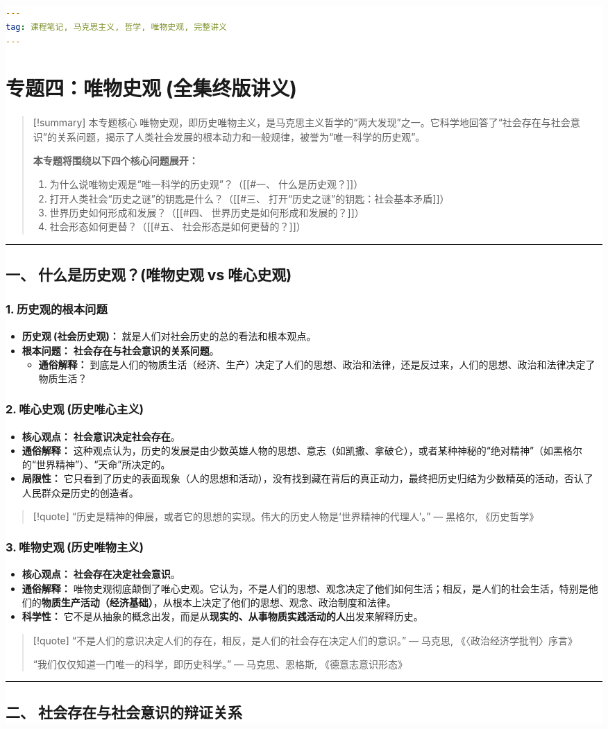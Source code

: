 ```yaml
---
tag: 课程笔记, 马克思主义, 哲学, 唯物史观, 完整讲义
---
```


# 专题四：唯物史观 (全集终版讲义)

> [!summary] 本专题核心
> 唯物史观，即历史唯物主义，是马克思主义哲学的“两大发现”之一。它科学地回答了“社会存在与社会意识”的关系问题，揭示了人类社会发展的根本动力和一般规律，被誉为“唯一科学的历史观”。
> 
> **本专题将围绕以下四个核心问题展开：**
> 1.  为什么说唯物史观是“唯一科学的历史观”？（[[#一、 什么是历史观？]]）
> 2.  打开人类社会“历史之谜”的钥匙是什么？（[[#三、 打开“历史之谜”的钥匙：社会基本矛盾]]）
> 3.  世界历史如何形成和发展？（[[#四、 世界历史是如何形成和发展的？]]）
> 4.  社会形态如何更替？（[[#五、 社会形态是如何更替的？]]）

---

## 一、 什么是历史观？(唯物史观 vs 唯心史观)

### 1. 历史观的根本问题
- **历史观 (社会历史观)：** 就是人们对社会历史的总的看法和根本观点。
- **根本问题：** **社会存在与社会意识的关系问题**。
    - **通俗解释：** 到底是人们的物质生活（经济、生产）决定了人们的思想、政治和法律，还是反过来，人们的思想、政治和法律决定了物质生活？

### 2. 唯心史观 (历史唯心主义)
- **核心观点：** **社会意识决定社会存在**。
- **通俗解释：** 这种观点认为，历史的发展是由少数英雄人物的思想、意志（如凯撒、拿破仑），或者某种神秘的“绝对精神”（如黑格尔的“世界精神”）、“天命”所决定的。
- **局限性：** 它只看到了历史的表面现象（人的思想和活动），没有找到藏在背后的真正动力，最终把历史归结为少数精英的活动，否认了人民群众是历史的创造者。
> [!quote]
> “历史是精神的伸展，或者它的思想的实现。伟大的历史人物是‘世界精神的代理人’。”
> — 黑格尔, 《历史哲学》

### 3. 唯物史观 (历史唯物主义)
- **核心观点：** **社会存在决定社会意识**。
- **通俗解释：** 唯物史观彻底颠倒了唯心史观。它认为，不是人们的思想、观念决定了他们如何生活；相反，是人们的社会生活，特别是他们的**物质生产活动（经济基础）**，从根本上决定了他们的思想、观念、政治制度和法律。
- **科学性：** 它不是从抽象的概念出发，而是从**现实的、从事物质实践活动的人**出发来解释历史。
> [!quote]
> “不是人们的意识决定人们的存在，相反，是人们的社会存在决定人们的意识。”
> — 马克思, 《〈政治经济学批判〉序言》
> 
> “我们仅仅知道一门唯一的科学，即历史科学。”
> — 马克思、恩格斯, 《德意志意识形态》

---

## 二、 社会存在与社会意识的辩证关系
